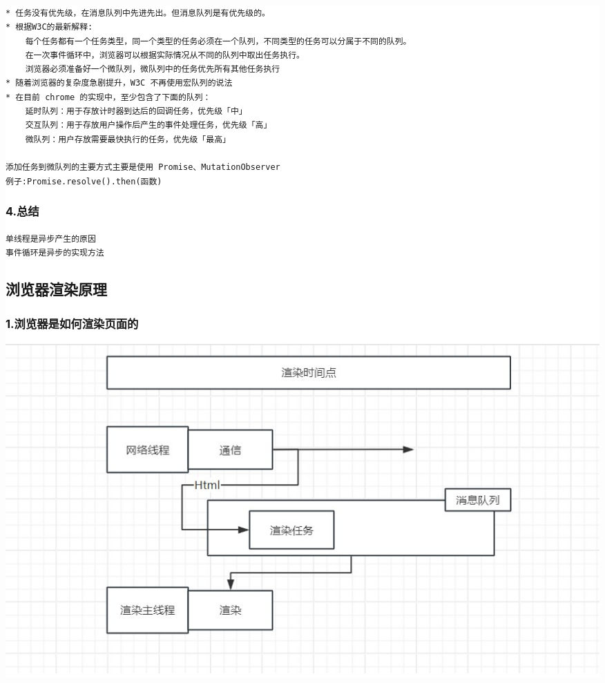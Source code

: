 ```
* 任务没有优先级，在消息队列中先进先出。但消息队列是有优先级的。
* 根据W3C的最新解释:
    每个任务都有一个任务类型，同一个类型的任务必须在一个队列，不同类型的任务可以分属于不同的队列。
    在一次事件循环中，浏览器可以根据实际情况从不同的队列中取出任务执行。
    浏览器必须准备好一个微队列，微队列中的任务优先所有其他任务执行
* 随着浏览器的复杂度急剧提升，W3C 不再使用宏队列的说法
* 在目前 chrome 的实现中，至少包含了下面的队列：
    延时队列：用于存放计时器到达后的回调任务，优先级「中」
    交互队列：用于存放用户操作后产生的事件处理任务，优先级「高」
    微队列：用户存放需要最快执行的任务，优先级「最高」
    
添加任务到微队列的主要方式主要是使用 Promise、MutationObserver
例子:Promise.resolve().then(函数)
```

###    4.总结

```
单线程是异步产生的原因
事件循环是异步的实现方法
```

## 浏览器渲染原理

### 1.浏览器是如何渲染页面的

![xrsjd](../.vuepress/public/assets/image/JS/xrsjd.jpg)
